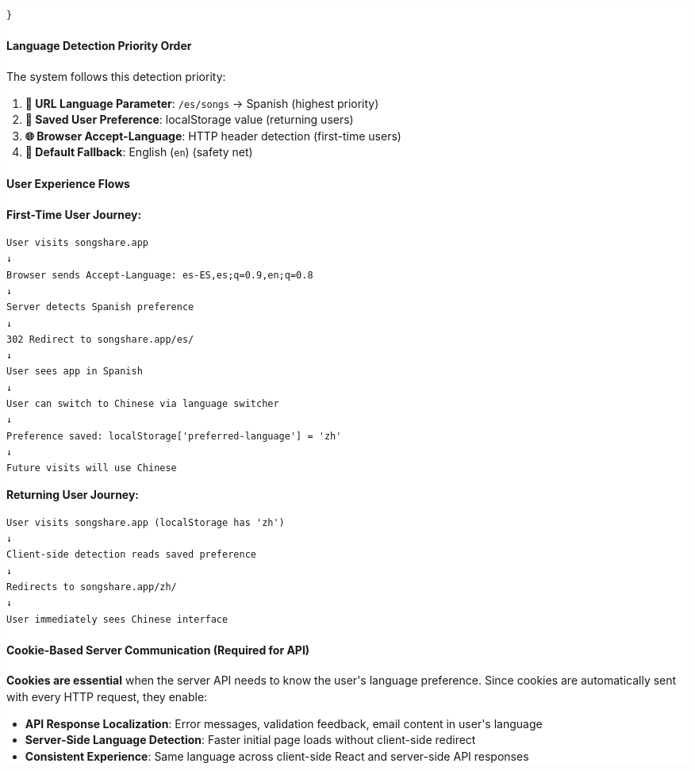 ```typescript
}
```

#### Language Detection Priority Order

The system follows this detection priority:

1. **🎯 URL Language Parameter**: `/es/songs` → Spanish (highest priority)
2. **💾 Saved User Preference**: localStorage value (returning users)
3. **🌐 Browser Accept-Language**: HTTP header detection (first-time users)
4. **🔄 Default Fallback**: English (`en`) (safety net)

#### User Experience Flows

**First-Time User Journey:**

```
User visits songshare.app
↓
Browser sends Accept-Language: es-ES,es;q=0.9,en;q=0.8
↓
Server detects Spanish preference
↓
302 Redirect to songshare.app/es/
↓
User sees app in Spanish
↓
User can switch to Chinese via language switcher
↓
Preference saved: localStorage['preferred-language'] = 'zh'
↓
Future visits will use Chinese
```

**Returning User Journey:**

```
User visits songshare.app (localStorage has 'zh')
↓
Client-side detection reads saved preference
↓
Redirects to songshare.app/zh/
↓
User immediately sees Chinese interface
```

#### Cookie-Based Server Communication (Required for API)

**Cookies are essential** when the server API needs to know the user's language preference. Since cookies are automatically sent with every HTTP request, they enable:

- **API Response Localization**: Error messages, validation feedback, email content in user's language
- **Server-Side Language Detection**: Faster initial page loads without client-side redirect
- **Consistent Experience**: Same language across client-side React and server-side API responses
